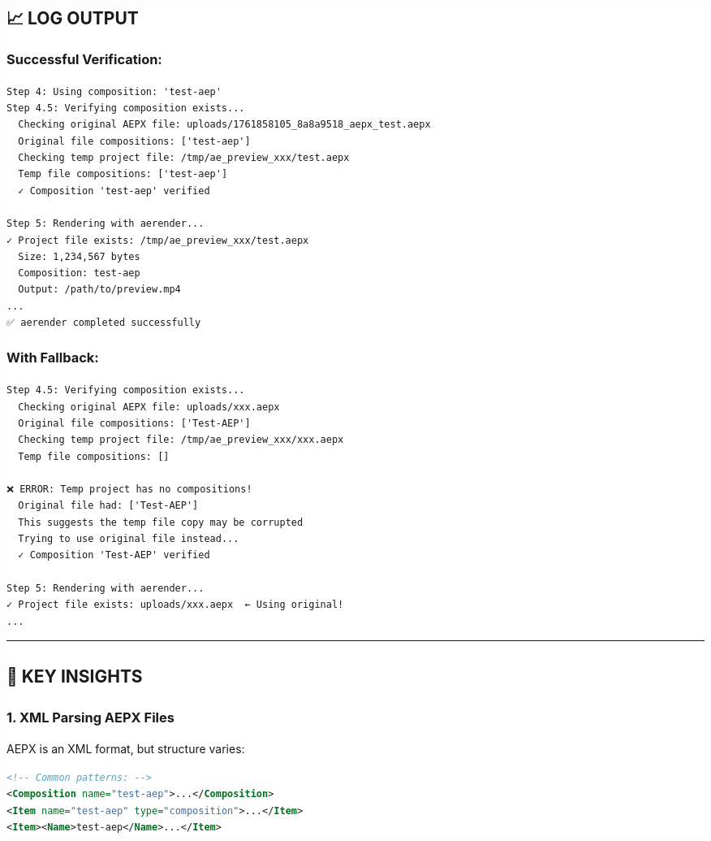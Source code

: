 
## 📈 LOG OUTPUT

### Successful Verification:

```
Step 4: Using composition: 'test-aep'
Step 4.5: Verifying composition exists...
  Checking original AEPX file: uploads/1761858105_8a8a9518_aepx_test.aepx
  Original file compositions: ['test-aep']
  Checking temp project file: /tmp/ae_preview_xxx/test.aepx
  Temp file compositions: ['test-aep']
  ✓ Composition 'test-aep' verified

Step 5: Rendering with aerender...
✓ Project file exists: /tmp/ae_preview_xxx/test.aepx
  Size: 1,234,567 bytes
  Composition: test-aep
  Output: /path/to/preview.mp4
...
✅ aerender completed successfully
```

### With Fallback:

```
Step 4.5: Verifying composition exists...
  Checking original AEPX file: uploads/xxx.aepx
  Original file compositions: ['Test-AEP']
  Checking temp project file: /tmp/ae_preview_xxx/xxx.aepx
  Temp file compositions: []

❌ ERROR: Temp project has no compositions!
  Original file had: ['Test-AEP']
  This suggests the temp file copy may be corrupted
  Trying to use original file instead...
  ✓ Composition 'Test-AEP' verified

Step 5: Rendering with aerender...
✓ Project file exists: uploads/xxx.aepx  ← Using original!
...
```

---

## 🔑 KEY INSIGHTS

### 1. XML Parsing AEPX Files

AEPX is an XML format, but structure varies:
```xml
<!-- Common patterns: -->
<Composition name="test-aep">...</Composition>
<Item name="test-aep" type="composition">...</Item>
<Item><Name>test-aep</Name>...</Item>
```
